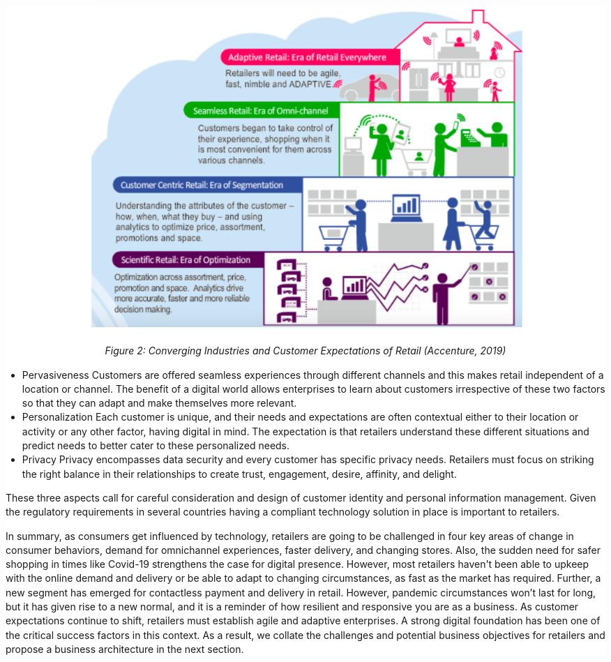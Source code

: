 <p align="center">
  <img src="images/retail-fig2-accenture.png">
</p>

<p align="center">
<i>
Figure 2: Converging Industries and Customer Expectations of Retail (Accenture, 2019)<br/>
</i>
</p>


- Pervasiveness
Customers are offered seamless experiences through different channels and this makes retail independent of a location or channel. The benefit of a digital world allows enterprises to learn about customers irrespective of these two factors so that they can adapt and make themselves more relevant. 
- Personalization 
Each customer is unique, and their needs and expectations are often contextual either to their location or activity or any other factor, having digital in mind. The expectation is that retailers understand these different situations and predict needs to better cater to these personalized needs. 
- Privacy
Privacy encompasses data security and every customer has specific privacy needs. Retailers must focus on striking the right balance in their relationships to create trust, engagement, desire, affinity, and delight. 

These three aspects call for careful consideration and design of customer identity and personal information management. Given the regulatory requirements in several countries having a compliant technology solution in place is important to retailers. 

In summary, as consumers get influenced by technology, retailers are going to be challenged in four key areas of change in consumer behaviors, demand for omnichannel experiences, faster delivery, and changing stores. Also, the sudden need for safer shopping in times like Covid-19 strengthens the case for digital presence. However, most retailers haven't been able to upkeep with the online demand and delivery or be able to adapt to changing circumstances, as fast as the market has required.
Further, a new segment has emerged for contactless payment and delivery in retail. However, pandemic circumstances won’t last for long, but it has given rise to a new normal, and it is a reminder of how resilient and responsive you are as a business. As customer expectations continue to shift, retailers must establish agile and adaptive enterprises. A strong digital foundation has been one of the critical success factors in this context. As a result, we collate the challenges and potential business objectives for retailers and propose a business architecture in the next section.
